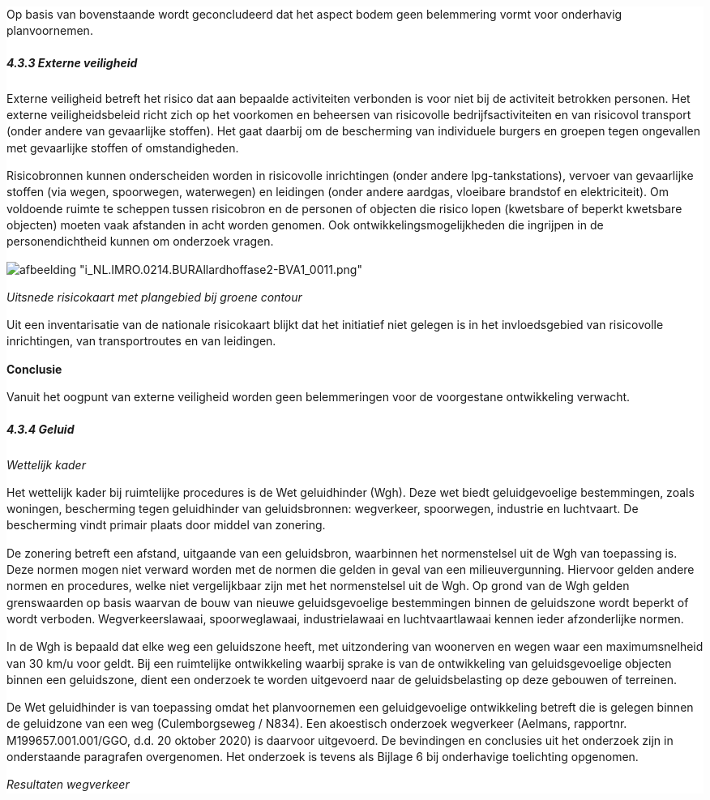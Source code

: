 Op basis van bovenstaande wordt geconcludeerd dat het aspect bodem geen belemmering vormt voor onderhavig planvoornemen.

##### 4\.3\.3 Externe veiligheid

Externe veiligheid betreft het risico dat aan bepaalde activiteiten verbonden is voor niet bij de activiteit betrokken personen. Het externe veiligheidsbeleid richt zich op het voorkomen en beheersen van risicovolle bedrijfsactiviteiten en van risicovol transport (onder andere van gevaarlijke stoffen). Het gaat daarbij om de bescherming van individuele burgers en groepen tegen ongevallen met gevaarlijke stoffen of omstandigheden.

Risicobronnen kunnen onderscheiden worden in risicovolle inrichtingen (onder andere lpg\-tankstations), vervoer van gevaarlijke stoffen (via wegen, spoorwegen, waterwegen) en leidingen (onder andere aardgas, vloeibare brandstof en elektriciteit). Om voldoende ruimte te scheppen tussen risicobron en de personen of objecten die risico lopen (kwetsbare of beperkt kwetsbare objecten) moeten vaak afstanden in acht worden genomen. Ook ontwikkelingsmogelijkheden die ingrijpen in de personendichtheid kunnen om onderzoek vragen.

![afbeelding "i_NL.IMRO.0214.BURAllardhoffase2-BVA1_0011.png"](i_NL.IMRO.0214.BURAllardhoffase2-BVA1_0011.png)

*Uitsnede risicokaart met plangebied bij groene contour*

Uit een inventarisatie van de nationale risicokaart blijkt dat het initiatief niet gelegen is in het invloedsgebied van risicovolle inrichtingen, van transportroutes en van leidingen.

**Conclusie**

Vanuit het oogpunt van externe veiligheid worden geen belemmeringen voor de voorgestane ontwikkeling verwacht.

##### 4\.3\.4 Geluid

*Wettelijk kader*

Het wettelijk kader bij ruimtelijke procedures is de Wet geluidhinder (Wgh). Deze wet biedt geluidgevoelige bestemmingen, zoals woningen, bescherming tegen geluidhinder van geluidsbronnen: wegverkeer, spoorwegen, industrie en luchtvaart. De bescherming vindt primair plaats door middel van zonering.

De zonering betreft een afstand, uitgaande van een geluidsbron, waarbinnen het normenstelsel uit de Wgh van toepassing is. Deze normen mogen niet verward worden met de normen die gelden in geval van een milieuvergunning. Hiervoor gelden andere normen en procedures, welke niet vergelijkbaar zijn met het normenstelsel uit de Wgh. Op grond van de Wgh gelden grenswaarden op basis waarvan de bouw van nieuwe geluidsgevoelige bestemmingen binnen de geluidszone wordt beperkt of wordt verboden. Wegverkeerslawaai, spoorweglawaai, industrielawaai en luchtvaartlawaai kennen ieder afzonderlijke normen.

In de Wgh is bepaald dat elke weg een geluidszone heeft, met uitzondering van woonerven en wegen waar een maximumsnelheid van 30 km/u voor geldt. Bij een ruimtelijke ontwikkeling waarbij sprake is van de ontwikkeling van geluidsgevoelige objecten binnen een geluidszone, dient een onderzoek te worden uitgevoerd naar de geluidsbelasting op deze gebouwen of terreinen.

De Wet geluidhinder is van toepassing omdat het planvoornemen een geluidgevoelige ontwikkeling betreft die is gelegen binnen de geluidzone van een weg (Culemborgseweg / N834\). Een akoestisch onderzoek wegverkeer (Aelmans, rapportnr. M199657\.001\.001/GGO, d.d. 20 oktober 2020\) is daarvoor uitgevoerd. De bevindingen en conclusies uit het onderzoek zijn in onderstaande paragrafen overgenomen. Het onderzoek is tevens als Bijlage 6 bij onderhavige toelichting opgenomen.

*Resultaten wegverkeer*
